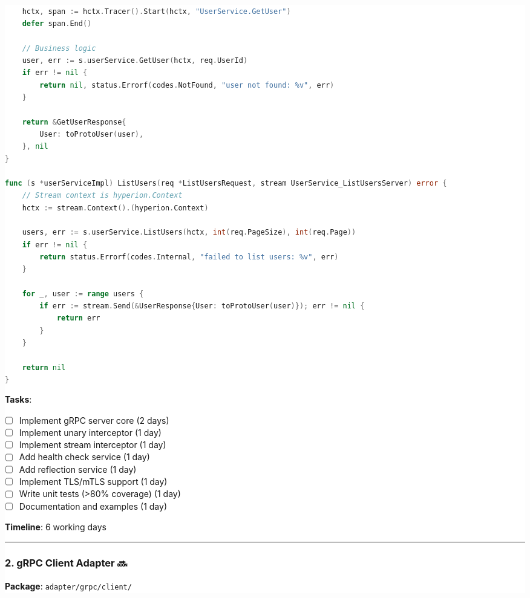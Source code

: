 ```go
    hctx, span := hctx.Tracer().Start(hctx, "UserService.GetUser")
    defer span.End()

    // Business logic
    user, err := s.userService.GetUser(hctx, req.UserId)
    if err != nil {
        return nil, status.Errorf(codes.NotFound, "user not found: %v", err)
    }

    return &GetUserResponse{
        User: toProtoUser(user),
    }, nil
}

func (s *userServiceImpl) ListUsers(req *ListUsersRequest, stream UserService_ListUsersServer) error {
    // Stream context is hyperion.Context
    hctx := stream.Context().(hyperion.Context)

    users, err := s.userService.ListUsers(hctx, int(req.PageSize), int(req.Page))
    if err != nil {
        return status.Errorf(codes.Internal, "failed to list users: %v", err)
    }

    for _, user := range users {
        if err := stream.Send(&UserResponse{User: toProtoUser(user)}); err != nil {
            return err
        }
    }

    return nil
}
```

**Tasks**:
- [ ] Implement gRPC server core (2 days)
- [ ] Implement unary interceptor (1 day)
- [ ] Implement stream interceptor (1 day)
- [ ] Add health check service (1 day)
- [ ] Add reflection service (1 day)
- [ ] Implement TLS/mTLS support (1 day)
- [ ] Write unit tests (>80% coverage) (1 day)
- [ ] Documentation and examples (1 day)

**Timeline**: 6 working days

---

### 2. gRPC Client Adapter 🔜

**Package**: `adapter/grpc/client/`
